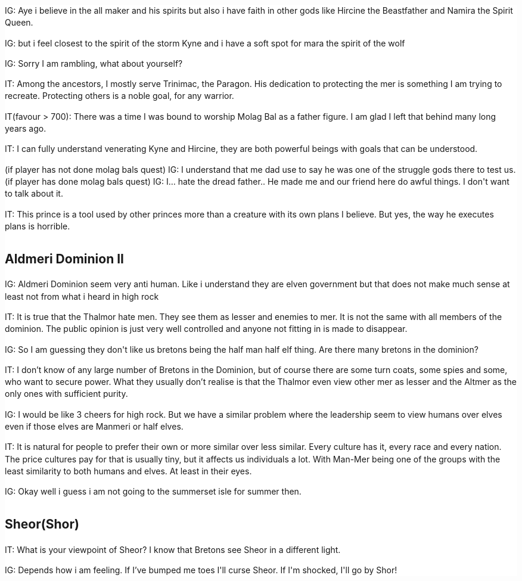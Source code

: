 IG: Aye i believe in the all maker and his spirits but also i have faith in other gods like Hircine the Beastfather and Namira the Spirit Queen.

IG: but i feel closest to the spirit of the storm Kyne and i have a soft spot for mara the spirit of the wolf 

IG: Sorry I am rambling, what about yourself?

IT: Among the ancestors, I mostly serve Trinimac, the Paragon. His dedication to protecting the mer is something I am trying to recreate. Protecting others is a noble goal, for any warrior.

IT(favour > 700): There was a time I was bound to worship Molag Bal as a father figure. I am glad I left that behind many long years ago.

IT: I can fully understand venerating Kyne and Hircine, they are both powerful beings with goals that can be understood.

(if player has not done molag bals quest) IG: I understand that me dad use to say he was one of the struggle gods there to test us. 
(if player has done molag bals quest) IG: I… hate the dread father.. He made me and our friend here do awful things. I don't want to talk about it.

IT: This prince is a tool used by other princes more than a creature with its own plans I believe. But yes, the way he executes plans is horrible.

## Aldmeri Dominion II  

IG: Aldmeri Dominion seem very anti human. Like i understand they are elven government but that does not make much sense at least not from what i heard in high rock

IT:  It is true that the Thalmor hate men. They see them as lesser and enemies to mer. It is not the same with all members of the dominion. The public opinion is just very well controlled and anyone not fitting in is made to disappear.

IG: So I am guessing they don't like us bretons being the half man half elf thing. Are there many bretons in the dominion?

IT: I don’t know of any large number of Bretons in the Dominion, but of course there are some turn coats, some spies and some, who want to secure power. What they usually don’t realise is that the Thalmor even view other mer as lesser and the Altmer as the only ones with sufficient purity.

IG: I would be like 3 cheers for high rock. But we have a similar problem where the leadership seem to view humans over elves even if those elves are Manmeri or half elves.

IT: It is natural for people to prefer their own or more similar over less similar. Every culture has it, every race and every nation. The price cultures pay for that is usually tiny, but it affects us individuals a lot. With Man-Mer being one of the groups with the least similarity to both humans and elves. At least in their eyes.

IG: Okay well i guess i am not going to the summerset isle for summer then.

## Sheor(Shor)
 
IT:  What is your viewpoint of Sheor? I know that Bretons see Sheor in a different light.

IG: Depends how i am feeling. If I’ve bumped me toes I'll curse Sheor. If I'm shocked, I'll go by Shor!
